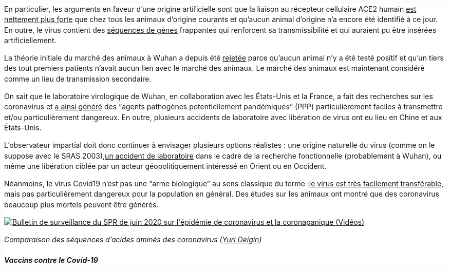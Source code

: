 En particulier, les arguments en faveur d’une origine artificielle sont
que la liaison au récepteur cellulaire ACE2 humain [est nettement plus
forte](https://arxiv.org/abs/2005.06199) que chez tous les animaux
d’origine courants et qu’aucun animal d’origine n’a encore été
identifié à ce jour. En outre, le virus contient des [séquences de
gènes](https://gmwatch.org/en/news/latest-news/19403-wuhan-and-us-scientists-used-undetectable-methods-of-genetic-engineering-on-bat-coronaviruses)
frappantes qui renforcent sa transmissibilité et qui auraient pu être
insérées artificiellement.

La théorie initiale du marché des animaux à Wuhan a depuis été
[rejetée](https://thebulletin.org/2020/06/did-the-sars-cov-2-virus-arise-from-a-bat-coronavirus-research-program-in-a-chinese-laboratory-very-possibly)
parce qu’aucun animal n’y a été testé positif et qu’un tiers des tout
premiers patients n’avait aucun lien avec le marché des animaux. Le
marché des animaux est maintenant considéré comme un lieu de
transmission secondaire.

On sait que le laboratoire virologique de Wuhan, en collaboration avec
les États-Unis et la France, a fait des recherches sur les coronavirus
et [a ainsi
généré](https://www.newsweek.com/dr-fauci-backed-controversial-wuhan-lab-millions-us-dollars-risky-coronavirus-research-1500741)
des “agents pathogènes potentiellement pandémiques” (PPP)
particulièrement faciles à transmettre et/ou particulièrement
dangereux. En outre, plusieurs accidents de laboratoire avec libération
de virus ont eu lieu en Chine et aux États-Unis.

L’observateur impartial doit donc continuer à envisager plusieurs
options réalistes : une origine naturelle du virus (comme on le suppose
avec le SRAS 2003),[un accident de
laboratoire](https://project-evidence.github.io/) dans le cadre de la
recherche fonctionnelle (probablement à Wuhan), ou même une libération
ciblée par un acteur géopolitiquement intéressé en Orient ou en
Occident.

Néanmoins, le virus Covid19 n’est pas une “arme biologique” au sens
classique du terme :[le virus est très facilement
transférable](https://leelabvirus.host/covid19/origins-part2), mais pas
particulièrement dangereux pour la population en général. Des études sur
les animaux ont montré que des coronavirus beaucoup plus mortels peuvent
être générés.

[![Bulletin de surveillance du SPR de juin 2020 sur l'épidémie de
coronavirus et la coronapanique (Vidéos)
](https://i1.wp.com/img.over-blog-kiwi.com/0/78/07/19/20200609/ob_cf17a0_coronavirus-comparison.png)](http://img.over-blog-kiwi.com/0/78/07/19/20200609/ob_cf17a0_coronavirus-comparison.png#width=1132&height=637)

*Comparaison des séquences d’acides aminés des coronavirus ([Yuri
Deigin](https://medium.com/@yurideigin/lab-made-cov2-genealogy-through-the-lens-of-gain-of-function-research-f96dd7413748))*

##### **Vaccins contre le Covid-19**
